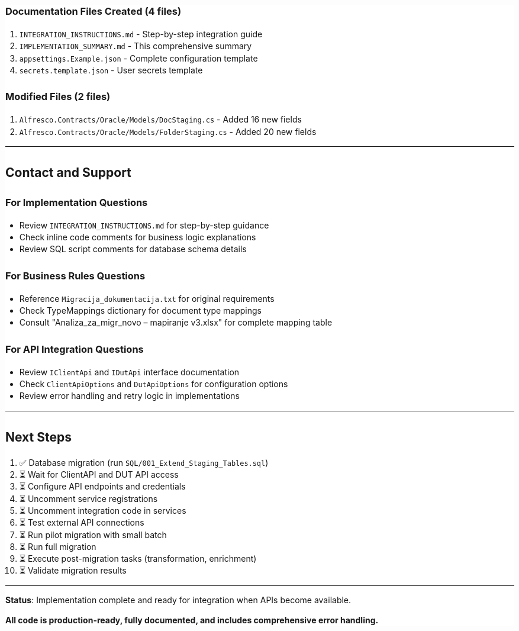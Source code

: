 ### Documentation Files Created (4 files)
1. `INTEGRATION_INSTRUCTIONS.md` - Step-by-step integration guide
2. `IMPLEMENTATION_SUMMARY.md` - This comprehensive summary
3. `appsettings.Example.json` - Complete configuration template
4. `secrets.template.json` - User secrets template

### Modified Files (2 files)
1. `Alfresco.Contracts/Oracle/Models/DocStaging.cs` - Added 16 new fields
2. `Alfresco.Contracts/Oracle/Models/FolderStaging.cs` - Added 20 new fields

---

## Contact and Support

### For Implementation Questions
- Review `INTEGRATION_INSTRUCTIONS.md` for step-by-step guidance
- Check inline code comments for business logic explanations
- Review SQL script comments for database schema details

### For Business Rules Questions
- Reference `Migracija_dokumentacija.txt` for original requirements
- Check TypeMappings dictionary for document type mappings
- Consult "Analiza_za_migr_novo – mapiranje v3.xlsx" for complete mapping table

### For API Integration Questions
- Review `IClientApi` and `IDutApi` interface documentation
- Check `ClientApiOptions` and `DutApiOptions` for configuration options
- Review error handling and retry logic in implementations

---

## Next Steps

1. ✅ Database migration (run `SQL/001_Extend_Staging_Tables.sql`)
2. ⏳ Wait for ClientAPI and DUT API access
3. ⏳ Configure API endpoints and credentials
4. ⏳ Uncomment service registrations
5. ⏳ Uncomment integration code in services
6. ⏳ Test external API connections
7. ⏳ Run pilot migration with small batch
8. ⏳ Run full migration
9. ⏳ Execute post-migration tasks (transformation, enrichment)
10. ⏳ Validate migration results

---

**Status**: Implementation complete and ready for integration when APIs become available.

**All code is production-ready, fully documented, and includes comprehensive error handling.**
